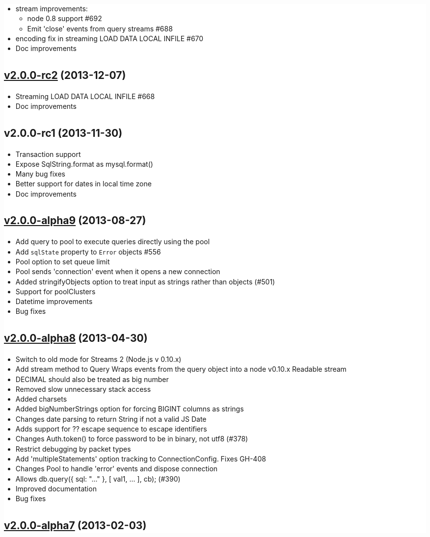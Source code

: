 * stream improvements:
  - node 0.8 support #692
  - Emit 'close' events from query streams #688
* encoding fix in streaming LOAD DATA LOCAL INFILE #670
* Doc improvements

## [v2.0.0-rc2] (2013-12-07)

* Streaming LOAD DATA LOCAL INFILE #668
* Doc improvements

## v2.0.0-rc1 (2013-11-30)

* Transaction support
* Expose SqlString.format as mysql.format()
* Many bug fixes
* Better support for dates in local time zone
* Doc improvements

## [v2.0.0-alpha9] (2013-08-27)

* Add query to pool to execute queries directly using the pool
* Add `sqlState` property to `Error` objects #556
* Pool option to set queue limit
* Pool sends 'connection' event when it opens a new connection
* Added stringifyObjects option to treat input as strings rather than objects (#501)
* Support for poolClusters
* Datetime improvements
* Bug fixes

## [v2.0.0-alpha8] (2013-04-30)

* Switch to old mode for Streams 2 (Node.js v 0.10.x)
* Add stream method to Query Wraps events from the query object into a node v0.10.x Readable stream
* DECIMAL should also be treated as big number
* Removed slow unnecessary stack access
* Added charsets
* Added bigNumberStrings option for forcing BIGINT columns as strings
* Changes date parsing to return String if not a valid JS Date
* Adds support for ?? escape sequence to escape identifiers
* Changes Auth.token() to force password to be in binary, not utf8 (#378)
* Restrict debugging by packet types
* Add 'multipleStatements' option tracking to ConnectionConfig. Fixes GH-408
* Changes Pool to handle 'error' events and dispose connection
* Allows db.query({ sql: "..." }, [ val1, ... ], cb); (#390)
* Improved documentation
* Bug fixes

## [v2.0.0-alpha7] (2013-02-03)


[HEAD]: https://github.com/mysqljs/mysql/compare/v2.17.1...master
[v2.17.1]: https://github.com/mysqljs/mysql/compare/v2.17.0...v2.17.1
[v2.17.0]: https://github.com/mysqljs/mysql/compare/v2.16.0...v2.17.0
[v2.16.0]: https://github.com/mysqljs/mysql/compare/v2.15.0...v2.16.0
[v2.15.0]: https://github.com/mysqljs/mysql/compare/v2.14.1...v2.15.0
[v2.14.1]: https://github.com/mysqljs/mysql/compare/v2.14.0...v2.14.1
[v2.14.0]: https://github.com/mysqljs/mysql/compare/v2.13.0...v2.14.0
[v2.13.0]: https://github.com/mysqljs/mysql/compare/v2.12.0...v2.13.0
[v2.12.0]: https://github.com/mysqljs/mysql/compare/v2.11.1...v2.12.0
[v2.11.1]: https://github.com/mysqljs/mysql/compare/v2.11.1...v2.11.1
[v2.11.0]: https://github.com/mysqljs/mysql/compare/v2.10.2...v2.11.0
[v2.10.2]: https://github.com/mysqljs/mysql/compare/v2.10.1...v2.10.2
[v2.10.1]: https://github.com/mysqljs/mysql/compare/v2.10.0...v2.10.1
[v2.10.0]: https://github.com/mysqljs/mysql/compare/v2.9.0...v2.10.0
[v2.9.0]: https://github.com/mysqljs/mysql/compare/v2.8.0...v2.9.0
[v2.8.0]: https://github.com/mysqljs/mysql/compare/v2.7.0...v2.8.0
[v2.7.0]: https://github.com/mysqljs/mysql/compare/v2.6.2...v2.7.0
[v2.6.2]: https://github.com/mysqljs/mysql/compare/v2.6.1...v2.6.2
[v2.6.1]: https://github.com/mysqljs/mysql/compare/v2.6.0...v2.6.1
[v2.6.0]: https://github.com/mysqljs/mysql/compare/v2.5.5...v2.6.0
[v2.5.5]: https://github.com/mysqljs/mysql/compare/v2.5.4...v2.5.5
[v2.5.4]: https://github.com/mysqljs/mysql/compare/v2.5.3...v2.5.4
[v2.5.3]: https://github.com/mysqljs/mysql/compare/v2.5.2...v2.5.3
[v2.5.2]: https://github.com/mysqljs/mysql/compare/v2.5.1...v2.5.2
[v2.5.1]: https://github.com/mysqljs/mysql/compare/v2.5.0...v2.5.1
[v2.5.0]: https://github.com/mysqljs/mysql/compare/v2.4.3...v2.5.0
[v2.4.3]: https://github.com/mysqljs/mysql/compare/v2.4.2...v2.4.3
[v2.4.2]: https://github.com/mysqljs/mysql/compare/v2.4.1...v2.4.2
[v2.4.1]: https://github.com/mysqljs/mysql/compare/v2.4.0...v2.4.1
[v2.4.0]: https://github.com/mysqljs/mysql/compare/v2.3.2...v2.4.0
[v2.3.2]: https://github.com/mysqljs/mysql/compare/v2.3.1...v2.3.2
[v2.3.1]: https://github.com/mysqljs/mysql/compare/v2.3.0...v2.3.1
[v2.3.0]: https://github.com/mysqljs/mysql/compare/v2.2.0...v2.3.0
[v2.2.0]: https://github.com/mysqljs/mysql/compare/v2.1.0...v2.2.0
[v2.1.1]: https://github.com/mysqljs/mysql/compare/v2.1.0...v2.1.1
[v2.1.0]: https://github.com/mysqljs/mysql/compare/v2.0.1...v2.1.0
[v2.0.1]: https://github.com/mysqljs/mysql/compare/v2.0.0...v2.0.1
[v2.0.0]: https://github.com/mysqljs/mysql/compare/v2.0.0-rc2...v2.0.0
[v2.0.0-rc2]: https://github.com/mysqljs/mysql/compare/v2.0.0-preview...v2.0.0-rc2
[v2.0.0-preview]: https://github.com/mysqljs/mysql/compare/v2.0.0-alpha9...v2.0.0-preview
[v2.0.0-alpha9]: https://github.com/mysqljs/mysql/compare/v2.0.0-alpha8...v2.0.0-alpha9
[v2.0.0-alpha8]: https://github.com/mysqljs/mysql/compare/v2.0.0-alpha7...v2.0.0-alpha8
[v2.0.0-alpha7]: https://github.com/mysqljs/mysql/compare/v2.0.0-alpha4...v2.0.0-alpha7
[v2.0.0-alpha4]: https://github.com/mysqljs/mysql/compare/v2.0.0-alpha3...v2.0.0-alpha4
[v2.0.0-alpha3]: https://github.com/mysqljs/mysql/compare/v2.0.0-alpha2...v2.0.0-alpha3
[v2.0.0-alpha2]: https://github.com/mysqljs/mysql/compare/v2.0.0-alpha...v2.0.0-alpha2
[v2.0.0-alpha]: https://github.com/mysqljs/mysql/compare/v0.9.6...v2.0.0-alpha
[v0.9.6]: https://github.com/mysqljs/mysql/compare/v0.9.5...v0.9.6
[v0.9.5]: https://github.com/mysqljs/mysql/compare/v0.9.4...v0.9.5
[v0.9.4]: https://github.com/mysqljs/mysql/compare/v0.9.3...v0.9.4
[v0.9.3]: https://github.com/mysqljs/mysql/compare/v0.9.2...v0.9.3
[v0.9.2]: https://github.com/mysqljs/mysql/compare/v0.9.1...v0.9.2
[v0.9.1]: https://github.com/mysqljs/mysql/compare/v0.9.0...v0.9.1
[v0.9.0]: https://github.com/mysqljs/mysql/compare/v0.8.0...v0.9.0
[v0.8.0]: https://github.com/mysqljs/mysql/compare/v0.7.0...v0.8.0
[v0.7.0]: https://github.com/mysqljs/mysql/compare/v0.6.0...v0.7.0
[v0.6.0]: https://github.com/mysqljs/mysql/compare/v0.5.0...v0.6.0
[v0.5.0]: https://github.com/mysqljs/mysql/compare/v0.4.0...v0.5.0
[v0.4.0]: https://github.com/mysqljs/mysql/compare/v0.3.0...v0.4.0
[v0.3.0]: https://github.com/mysqljs/mysql/compare/v0.2.0...v0.3.0
[v0.2.0]: https://github.com/mysqljs/mysql/compare/v0.1.0...v0.2.0
[v0.1.0]: https://github.com/mysqljs/mysql/commits/v0.1.0